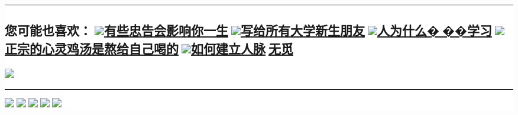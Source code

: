   ----------------------------------------------------------------------------------------------------------------------------------------------------------------------------------------------------------------------------------------------------
  **您可能也喜欢：**
  ![](http://static.wumii.cn/images/widget/widget_solidPoint.gif)[有些忠告会影响你一生](http://app.wumii.com/ext/redirect?url=http%3%20%20%20A%2F%2Fwww.zreading.cn%2Farchives%2F1087.html&from=http%3A%2F%2Fwww.zreading.cn%2Farchives%2F3961.html)
  ![](http://static.wumii.cn/images/widget/widget_solidPoint.gif)[写给所有大学新生朋友](http://app.wumii.com/ext/redirect?url=http%3A%2F%2Fwww.zreading.cn%2Farchives%2F1925.html&from=http%3A%2F%2Fwww.zreading.cn%2Farchives%2F3961.html)
  ![](http://static.wumii.cn/images/widget/widget_solidPoint.gif)[人为什么� ��学习](http://app.wumii.com/ext/redirect?url=http%3A%2F%2Fwww.zreading.cn%2Farchives%2F578.html&from=http%3A%2F%2Fwww.zreading.cn%2Farchives%2F3961.html)
  ![](http://static.wumii.cn/images/widget/widget_solidPoint.gif)[正宗的心灵鸡汤是熬给自己喝的](http://app.wumii.com/ext/redirect?url=http%3A%2F%2Fwww.zreading.cn%2Farchives%2F3951.html&from=http%3A%2F%2Fwww.zreading.cn%2Farchives%2F3961.html)
  ![](http://static.wumii.cn/images/widget/widget_solidPoint.gif)[如何建立人脉](http://app.wumii.com/ext/redirect?url=http%3A%2F%2Fwww.zreading.cn%2Farchives%2F138.html&from=http%3A%2F%2Fwww.zreading.cn%2Farchives%2F3961.html)
  [无觅](http://www.wumii.co%20%20%20m/widget/relatedItems "无觅相关文章插件")
  ----------------------------------------------------------------------------------------------------------------------------------------------------------------------------------------------------------------------------------------------------

![](http://zreading.cn.feedsportal.com/c/35042/f/647833/s/30683e3c/sc/38/mf.gif)

  ----------------------------------------------------------------------------------------------------------------------------------------------------------------------------------------------------------------------------------------------------------------------------------------------------------------------------------------------------------------------------------------------------------------------------------------------------------------------------------------------------------------------------------------------------------------------------------------------------------------------------------------------------------------------------------------------------------------------------------------------------------------------------------------------------------------------------------------------------------------------------------------------------------------------------------------------------------------------------------------------------------------------------------------------------------------------------------------------------------------------------------------------------------------------------------------------------------------------------------------------------------------------------------------------------------------------------------------------------------------------------------------------------------------------------------------------------------------------------------------------------------------------------------------------------------------------- --
  [![](http://res3.feedsportal.com/social/twitter.png)](http://share.feedsportal.com/share/twitter/?u=http%3A%2F%2Fwww.zreading.cn%2Farchives%2F3961.html&t=%E3%80%90%E5%BC%80%E5%AD%A6%E5%AD%A3%E3%80%91%E5%86%99%E7%BB%99%E5%A4%A7%E5%AD%A6%E7%94%9F%E4%BB%AC%E7%9A%84%E4%B8%80%E4%BA%9B%E5%BF%A0%E5%91%8A) [![](http://res3.feedsportal.com/social/facebook.png)](http://share.feedsportal.com/share/facebook/?u=http%3A%2F%2Fwww.zreading.cn%2Farchives%2F3961.html&t=%E3%80%90%E5%BC%80%E5%AD%A6%E5%AD%A3%E3%80%91%E5%86%99%E7%BB%99%E5%A4%A7%E5%AD%A6%E7%94%9F%E4%BB%AC%E7%9A%84%E4%B8%80%E4%BA%9B%E5%BF%A0%E5%91%8A) [![](http://res3.feedsportal.com/social/linkedin.png)](http://share.feedsportal.com/share/linkedin/?u=http%3A%2F%2Fwww.zreading.cn%2Farchives%2F3961.html&t=%E3%80%90%E5%BC%80%E5%AD%A6%E5%AD%A3%E3%80%91%E5%86%99%E7%BB%99%E5%A4%A7%E5%AD%A6%E7%94%9F%E4%BB%AC%E7%9A%84%E4%B8%80%E4%BA%9B%E5%BF%A0%E5%91%8A) [![](http://res3.feedsportal.com/social/googleplus.png)](http://share.feedsportal.com/share/gplus/?u=http%3A%2F%2Fwww.zreading.cn%2Farchives%2F3961.html&t=%E3%80%90%E5%BC%80%E5%AD%A6%E5%AD%A3%E3%80%91%E5%86%99%E7%BB%99%E5%A4%A7%E5%AD%A6%E7%94%9F%E4%BB%AC%E7%9A%84%E4%B8%80%E4%BA%9B%E5%BF%A0%E5%91%8A) [![](http://res3.feedsportal.%20%20%20com/social/email.png)](http://share.feedsportal.com/share/email/?u=http%3A%2F%2Fwww.zreading.cn%2Farchives%2F3961.html&t=%E3%80%90%E5%BC%80%E5%AD%A6%E5%AD%A3%E3%80%91%E5%86%99%E7%BB%99%E5%A4%A7%E5%AD%A6%E7%94%9F%E4%BB%AC%E7%9A%84%E4%B8%80%E4%BA%9B%E5%BF%A0%E5%91%8A)   